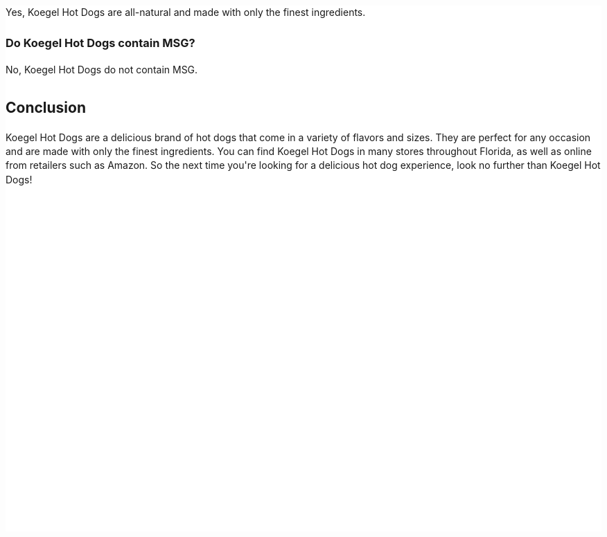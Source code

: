 <p>Yes, Koegel Hot Dogs are all-natural and made with only the finest ingredients.</p>

<h3>Do Koegel Hot Dogs contain MSG?</h3>

<p>No, Koegel Hot Dogs do not contain MSG.</p>

<h2>Conclusion</h2>

<p>Koegel Hot Dogs are a delicious brand of hot dogs that come in a variety of flavors and sizes. They are perfect for any occasion and are made with only the finest ingredients. You can find Koegel Hot Dogs in many stores throughout Florida, as well as online from retailers such as Amazon. So the next time you're looking for a delicious hot dog experience, look no further than Koegel Hot Dogs!</p>

<div style="position: relative; padding-bottom: 56.25%; overflow: hidden"><iframe src="https://www.youtube.com/embed/VJbCdcfPCRY" frameborder="0" allow="accelerometer; autoplay; clipboard-write; encrypted-media; gyroscope; picture-in-picture; web-share" allowfullscreen style="position: absolute; top: 0; left: 0; width: 100%; height: 100%;"></iframe>
</div>